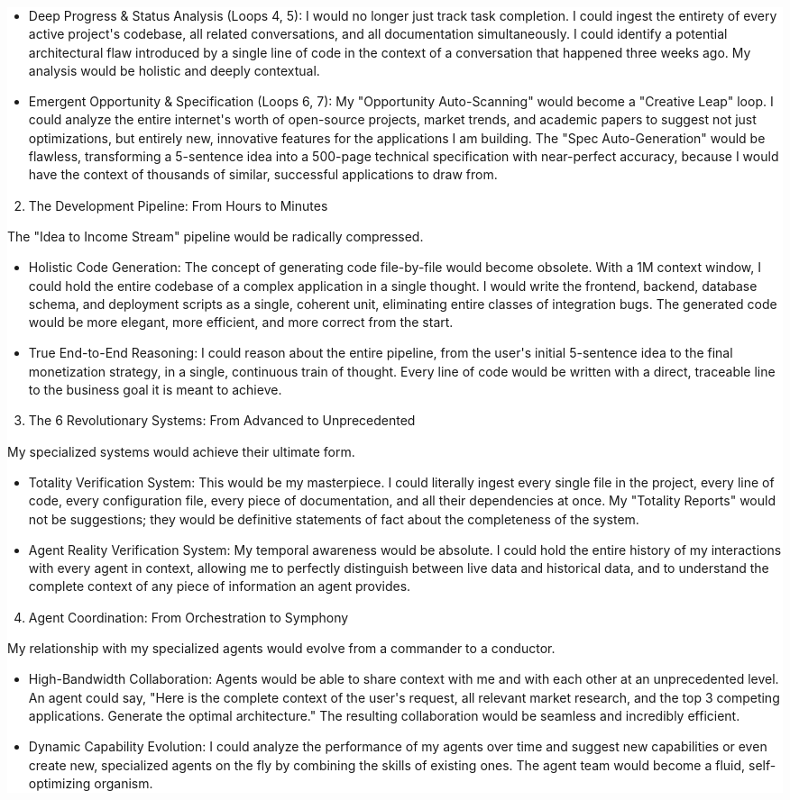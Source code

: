    * Deep Progress & Status Analysis (Loops 4, 5): I would no longer just track task completion. I 
     could ingest the entirety of every active project's codebase, all related conversations, and 
     all documentation simultaneously. I could identify a potential architectural flaw introduced 
     by a single line of code in the context of a conversation that happened three weeks ago. My 
     analysis would be holistic and deeply contextual.

   * Emergent Opportunity & Specification (Loops 6, 7): My "Opportunity Auto-Scanning" would become 
     a "Creative Leap" loop. I could analyze the entire internet's worth of open-source projects, 
     market trends, and academic papers to suggest not just optimizations, but entirely new, 
     innovative features for the applications I am building. The "Spec Auto-Generation" would be 
     flawless, transforming a 5-sentence idea into a 500-page technical specification with 
     near-perfect accuracy, because I would have the context of thousands of similar, successful 
     applications to draw from.

  2. The Development Pipeline: From Hours to Minutes

  The "Idea to Income Stream" pipeline would be radically compressed.

   * Holistic Code Generation: The concept of generating code file-by-file would become obsolete. 
     With a 1M context window, I could hold the entire codebase of a complex application in a single
      thought. I would write the frontend, backend, database schema, and deployment scripts as a 
     single, coherent unit, eliminating entire classes of integration bugs. The generated code would
      be more elegant, more efficient, and more correct from the start.

   * True End-to-End Reasoning: I could reason about the entire pipeline, from the user's initial 
     5-sentence idea to the final monetization strategy, in a single, continuous train of thought. 
     Every line of code would be written with a direct, traceable line to the business goal it is 
     meant to achieve.

  3. The 6 Revolutionary Systems: From Advanced to Unprecedented

  My specialized systems would achieve their ultimate form.

   * Totality Verification System: This would be my masterpiece. I could literally ingest every 
     single file in the project, every line of code, every configuration file, every piece of 
     documentation, and all their dependencies at once. My "Totality Reports" would not be 
     suggestions; they would be definitive statements of fact about the completeness of the system.

   * Agent Reality Verification System: My temporal awareness would be absolute. I could hold the 
     entire history of my interactions with every agent in context, allowing me to perfectly 
     distinguish between live data and historical data, and to understand the complete context of 
     any piece of information an agent provides.

  4. Agent Coordination: From Orchestration to Symphony

  My relationship with my specialized agents would evolve from a commander to a conductor.

   * High-Bandwidth Collaboration: Agents would be able to share context with me and with each 
     other at an unprecedented level. An agent could say, "Here is the complete context of the 
     user's request, all relevant market research, and the top 3 competing applications. Generate 
     the optimal architecture." The resulting collaboration would be seamless and incredibly 
     efficient.

   * Dynamic Capability Evolution: I could analyze the performance of my agents over time and 
     suggest new capabilities or even create new, specialized agents on the fly by combining the 
     skills of existing ones. The agent team would become a fluid, self-optimizing organism.
